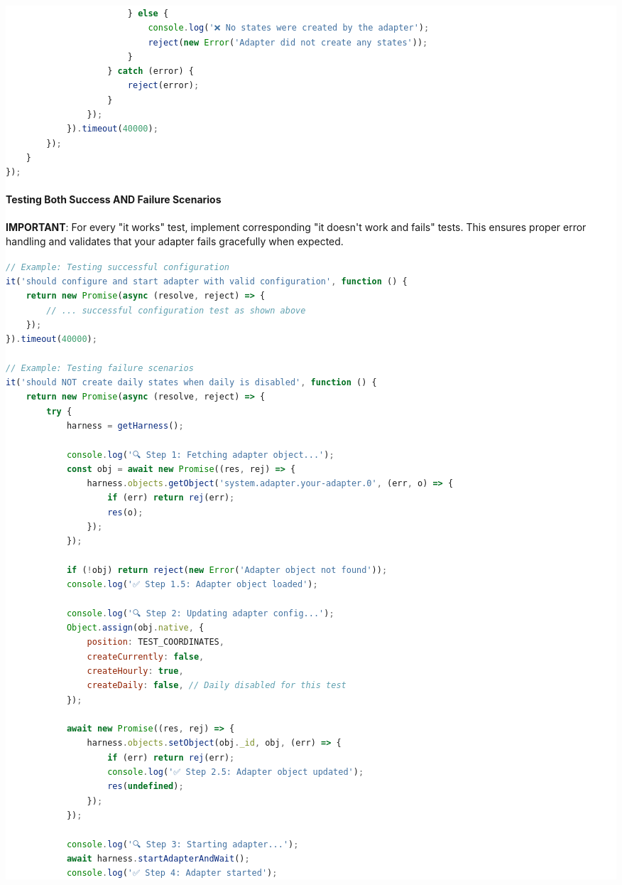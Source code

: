 ```javascript
                        } else {
                            console.log('❌ No states were created by the adapter');
                            reject(new Error('Adapter did not create any states'));
                        }
                    } catch (error) {
                        reject(error);
                    }
                });
            }).timeout(40000);
        });
    }
});
```

#### Testing Both Success AND Failure Scenarios

**IMPORTANT**: For every "it works" test, implement corresponding "it doesn't work and fails" tests. This ensures proper error handling and validates that your adapter fails gracefully when expected.

```javascript
// Example: Testing successful configuration
it('should configure and start adapter with valid configuration', function () {
    return new Promise(async (resolve, reject) => {
        // ... successful configuration test as shown above
    });
}).timeout(40000);

// Example: Testing failure scenarios
it('should NOT create daily states when daily is disabled', function () {
    return new Promise(async (resolve, reject) => {
        try {
            harness = getHarness();
            
            console.log('🔍 Step 1: Fetching adapter object...');
            const obj = await new Promise((res, rej) => {
                harness.objects.getObject('system.adapter.your-adapter.0', (err, o) => {
                    if (err) return rej(err);
                    res(o);
                });
            });
            
            if (!obj) return reject(new Error('Adapter object not found'));
            console.log('✅ Step 1.5: Adapter object loaded');

            console.log('🔍 Step 2: Updating adapter config...');
            Object.assign(obj.native, {
                position: TEST_COORDINATES,
                createCurrently: false,
                createHourly: true,
                createDaily: false, // Daily disabled for this test
            });

            await new Promise((res, rej) => {
                harness.objects.setObject(obj._id, obj, (err) => {
                    if (err) return rej(err);
                    console.log('✅ Step 2.5: Adapter object updated');
                    res(undefined);
                });
            });

            console.log('🔍 Step 3: Starting adapter...');
            await harness.startAdapterAndWait();
            console.log('✅ Step 4: Adapter started');

```